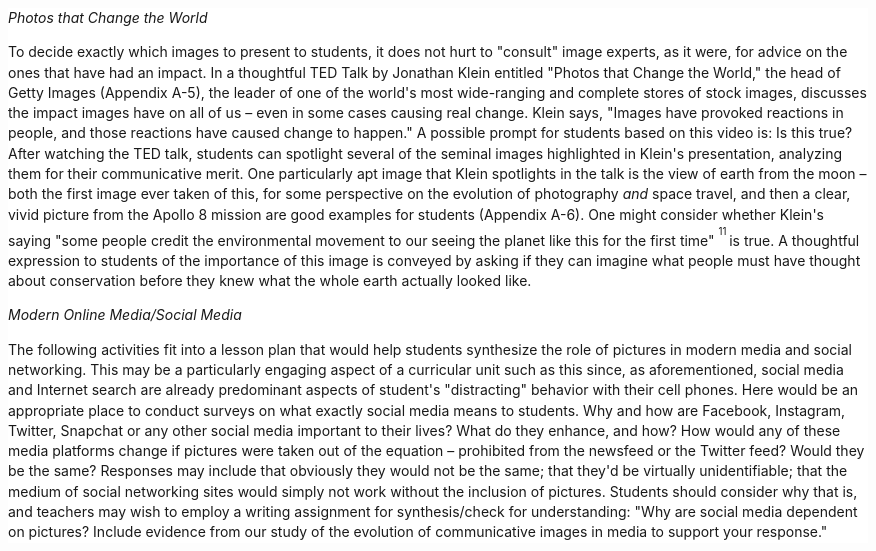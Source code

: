 <p>
  <i>
   Photos that Change the World
  </i>
 </p>
<p>
  To decide exactly which images to present to students, it does not hurt to "consult" image experts, as it were, for advice on the ones that have had an impact. In a thoughtful TED Talk by Jonathan Klein entitled "Photos that Change the World," the head of Getty Images (Appendix A-5), the leader of one of the world's most wide-ranging and complete stores of stock images, discusses the impact images have on all of us – even in some cases causing real change. Klein says, "Images have provoked reactions in people, and those reactions have caused change to happen." A possible prompt for students based on this video is: Is this true? After watching the TED talk, students can spotlight several of the seminal images highlighted in Klein's presentation, analyzing them for their communicative merit. One particularly apt image that Klein spotlights in the talk is the view of earth from the moon – both the first image ever taken of this, for some perspective on the evolution of photography
  <i>
   and
  </i>
  space travel, and then a clear, vivid picture from the Apollo 8 mission are good examples for students (Appendix A-6). One might consider whether Klein's saying "some people credit the environmental movement to our seeing the planet like this for the first time"
  <sup>
   <sup>
    11
   </sup>
  </sup>
  is true. A thoughtful expression to students of the importance of this image is conveyed by asking if they can imagine what people must have thought about conservation before they knew what the whole earth actually looked like.
 </p>

<p>
  <i>
   Modern Online Media/Social Media
  </i>
 </p>
<p>
  The following activities fit into a lesson plan that would help students synthesize the role of pictures in modern media and social networking. This may be a particularly engaging aspect of a curricular unit such as this since, as aforementioned, social media and Internet search are already predominant aspects of student's "distracting" behavior with their cell phones. Here would be an appropriate place to conduct surveys on what exactly social media means to students. Why and how are Facebook, Instagram, Twitter, Snapchat or any other social media important to their lives? What do they enhance, and how? How would any of these media platforms change if pictures were taken out of the equation – prohibited from the newsfeed or the Twitter feed? Would they be the same? Responses may include that obviously they would not be the same; that they'd be virtually unidentifiable; that the medium of social networking sites would simply not work without the inclusion of pictures. Students should consider why that is, and teachers may wish to employ a writing assignment for synthesis/check for understanding: "Why are social media dependent on pictures? Include evidence from our study of the evolution of communicative images in media to support your response."
 </p>
